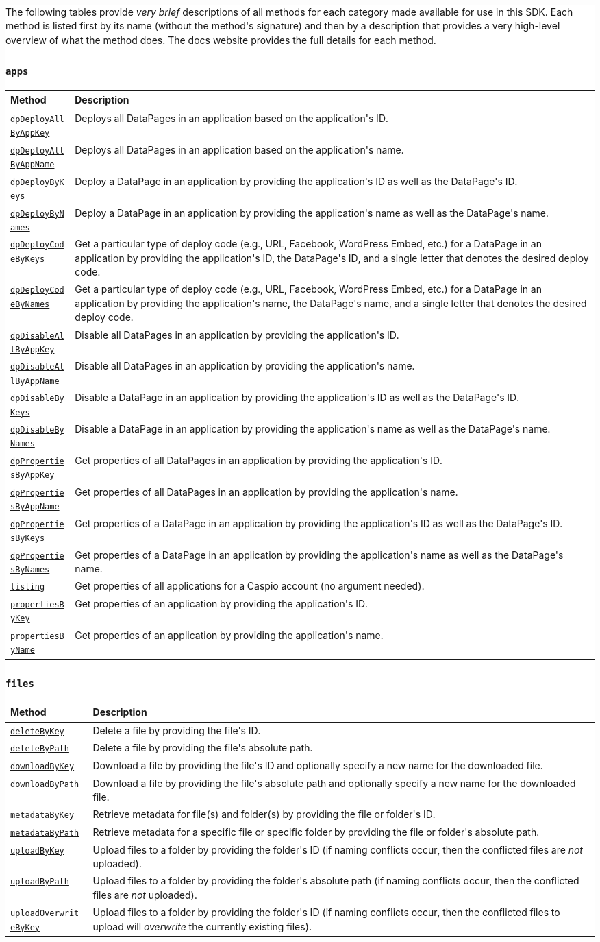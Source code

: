 The following tables provide *very brief* descriptions of all methods for each category made available for use in this SDK. Each method is listed first by its name (without the method's signature) and then by a description that provides a very high-level overview of what the method does. The [docs website](https://farlowdw.github.io/caspio-sdk/) provides the full details for each method.

### `apps`

| Method | Description |
| :-- | :-- |
| [`dpDeployAllByAppKey`](https://farlowdw.github.io/caspio-sdk/Applications.html#.dpDeployAllByAppKey) | Deploys all DataPages in an application based on the application's ID. |
| [`dpDeployAllByAppName`](https://farlowdw.github.io/caspio-sdk/Applications.html#.dpDeployAllByAppName) | Deploys all DataPages in an application based on the application's name. |
| [`dpDeployByKeys`](https://farlowdw.github.io/caspio-sdk/Applications.html#.dpDeployByKeys) | Deploy a DataPage in an application by providing the application's ID as well as the DataPage's ID. |
| [`dpDeployByNames`](https://farlowdw.github.io/caspio-sdk/Applications.html#.dpDeployByNames) | Deploy a DataPage in an application by providing the application's name as well as the DataPage's name. |
| [`dpDeployCodeByKeys`](https://farlowdw.github.io/caspio-sdk/Applications.html#.dpDeployCodeByKeys) | Get a particular type of deploy code (e.g., URL, Facebook, WordPress Embed, etc.) for a DataPage in an application by providing the application's ID, the DataPage's ID, and a single letter that denotes the desired deploy code. |
| [`dpDeployCodeByNames`](https://farlowdw.github.io/caspio-sdk/Applications.html#.dpDeployCodeByNames) | Get a particular type of deploy code (e.g., URL, Facebook, WordPress Embed, etc.) for a DataPage in an application by providing the application's name, the DataPage's name, and a single letter that denotes the desired deploy code. |
| [`dpDisableAllByAppKey`](https://farlowdw.github.io/caspio-sdk/Applications.html#.dpDisableAllByAppKey) | Disable all DataPages in an application by providing the application's ID. |
| [`dpDisableAllByAppName`](https://farlowdw.github.io/caspio-sdk/Applications.html#.dpDisableAllByAppName) | Disable all DataPages in an application by providing the application's name. |
| [`dpDisableByKeys`](https://farlowdw.github.io/caspio-sdk/Applications.html#.dpDisableByKeys) | Disable a DataPage in an application by providing the application's ID as well as the DataPage's ID. |
| [`dpDisableByNames`](https://farlowdw.github.io/caspio-sdk/Applications.html#.dpDisableByNames) | Disable a DataPage in an application by providing the application's name as well as the DataPage's name. |
| [`dpPropertiesByAppKey`](https://farlowdw.github.io/caspio-sdk/Applications.html#.dpPropertiesByAppKey) | Get properties of all DataPages in an application by providing the application's ID. |
| [`dpPropertiesByAppName`](https://farlowdw.github.io/caspio-sdk/Applications.html#.dpPropertiesByAppName) | Get properties of all DataPages in an application by providing the application's name. |
| [`dpPropertiesByKeys`](https://farlowdw.github.io/caspio-sdk/Applications.html#.dpPropertiesByKeys) | Get properties of a DataPage in an application by providing the application's ID as well as the DataPage's ID. |
| [`dpPropertiesByNames`](https://farlowdw.github.io/caspio-sdk/Applications.html#.dpPropertiesByNames) | Get properties of a DataPage in an application by providing the application's name as well as the DataPage's name. |
| [`listing`](https://farlowdw.github.io/caspio-sdk/Applications.html#.listing) | Get properties of all applications for a Caspio account (no argument needed). |
| [`propertiesByKey`](https://farlowdw.github.io/caspio-sdk/Applications.html#.propertiesByKey) | Get properties of an application by providing the application's ID. |
| [`propertiesByName`](https://farlowdw.github.io/caspio-sdk/Applications.html#.propertiesByName) | Get properties of an application by providing the application's name. |

### `files`

| Method | Description |
| :-- | :-- |
| [`deleteByKey`](https://farlowdw.github.io/caspio-sdk/Files.html#.deleteByKey) | Delete a file by providing the file's ID. |
| [`deleteByPath`](https://farlowdw.github.io/caspio-sdk/Files.html#.deleteByPath) | Delete a file by providing the file's absolute path. |
| [`downloadByKey`](https://farlowdw.github.io/caspio-sdk/Files.html#.downloadByKey) | Download a file by providing the file's ID and optionally specify a new name for the downloaded file. |
| [`downloadByPath`](https://farlowdw.github.io/caspio-sdk/Files.html#.downloadByPath) | Download a file by providing the file's absolute path and optionally specify a new name for the downloaded file. |
| [`metadataByKey`](https://farlowdw.github.io/caspio-sdk/Files.html#.metadataByKey) | Retrieve metadata for file(s) and folder(s) by providing the file or folder's ID. |
| [`metadataByPath`](https://farlowdw.github.io/caspio-sdk/Files.html#.metadataByPath) | Retrieve metadata for a specific file or specific folder by providing the file or folder's absolute path. |
| [`uploadByKey`](https://farlowdw.github.io/caspio-sdk/Files.html#.uploadByKey) | Upload files to a folder by providing the folder's ID (if naming conflicts occur, then the conflicted files are *not* uploaded).  |
| [`uploadByPath`](https://farlowdw.github.io/caspio-sdk/Files.html#.uploadByPath) | Upload files to a folder by providing the folder's absolute path (if naming conflicts occur, then the conflicted files are *not* uploaded). |
| [`uploadOverwriteByKey`](https://farlowdw.github.io/caspio-sdk/Files.html#.uploadOverwriteByKey) | Upload files to a folder by providing the folder's ID (if naming conflicts occur, then the conflicted files to upload will *overwrite* the currently existing files). |